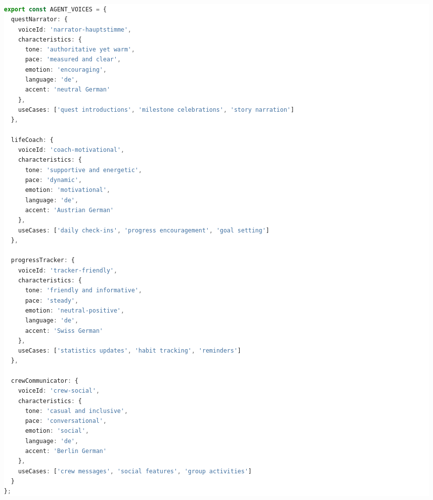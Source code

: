 ```typescript
export const AGENT_VOICES = {
  questNarrator: {
    voiceId: 'narrator-hauptstimme',
    characteristics: {
      tone: 'authoritative yet warm',
      pace: 'measured and clear',
      emotion: 'encouraging',
      language: 'de',
      accent: 'neutral German'
    },
    useCases: ['quest introductions', 'milestone celebrations', 'story narration']
  },
  
  lifeCoach: {
    voiceId: 'coach-motivational',
    characteristics: {
      tone: 'supportive and energetic',
      pace: 'dynamic',
      emotion: 'motivational',
      language: 'de',
      accent: 'Austrian German'
    },
    useCases: ['daily check-ins', 'progress encouragement', 'goal setting']
  },
  
  progressTracker: {
    voiceId: 'tracker-friendly',
    characteristics: {
      tone: 'friendly and informative',
      pace: 'steady',
      emotion: 'neutral-positive',
      language: 'de',
      accent: 'Swiss German'
    },
    useCases: ['statistics updates', 'habit tracking', 'reminders']
  },
  
  crewCommunicator: {
    voiceId: 'crew-social',
    characteristics: {
      tone: 'casual and inclusive',
      pace: 'conversational',
      emotion: 'social',
      language: 'de',
      accent: 'Berlin German'
    },
    useCases: ['crew messages', 'social features', 'group activities']
  }
};
```
